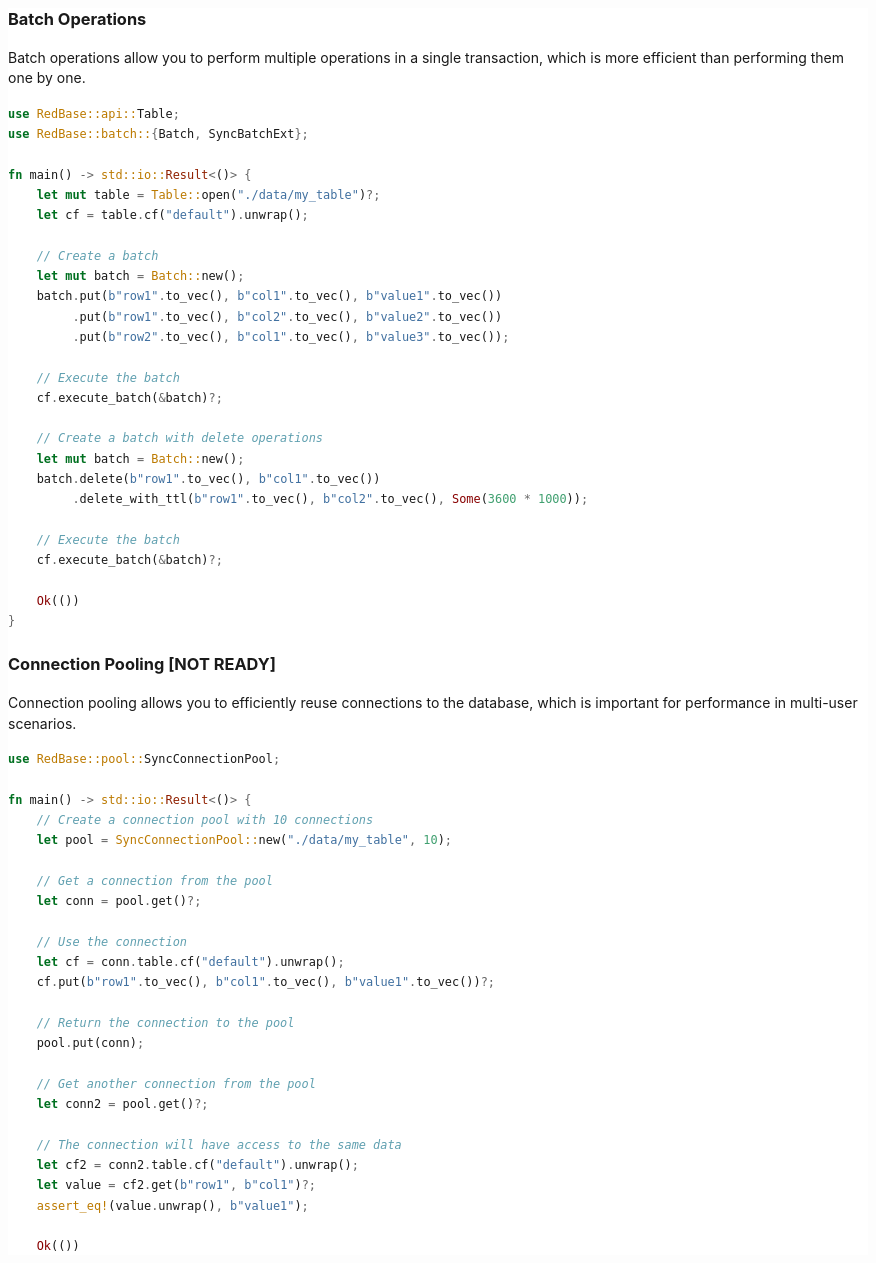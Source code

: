 ### Batch Operations

Batch operations allow you to perform multiple operations in a single transaction, which is more efficient than performing them one by one.

```rust
use RedBase::api::Table;
use RedBase::batch::{Batch, SyncBatchExt};

fn main() -> std::io::Result<()> {
    let mut table = Table::open("./data/my_table")?;
    let cf = table.cf("default").unwrap();

    // Create a batch
    let mut batch = Batch::new();
    batch.put(b"row1".to_vec(), b"col1".to_vec(), b"value1".to_vec())
         .put(b"row1".to_vec(), b"col2".to_vec(), b"value2".to_vec())
         .put(b"row2".to_vec(), b"col1".to_vec(), b"value3".to_vec());

    // Execute the batch
    cf.execute_batch(&batch)?;

    // Create a batch with delete operations
    let mut batch = Batch::new();
    batch.delete(b"row1".to_vec(), b"col1".to_vec())
         .delete_with_ttl(b"row1".to_vec(), b"col2".to_vec(), Some(3600 * 1000));

    // Execute the batch
    cf.execute_batch(&batch)?;

    Ok(())
}
```

### Connection Pooling [NOT READY]

Connection pooling allows you to efficiently reuse connections to the database, which is important for performance in multi-user scenarios.

```rust
use RedBase::pool::SyncConnectionPool;

fn main() -> std::io::Result<()> {
    // Create a connection pool with 10 connections
    let pool = SyncConnectionPool::new("./data/my_table", 10);

    // Get a connection from the pool
    let conn = pool.get()?;

    // Use the connection
    let cf = conn.table.cf("default").unwrap();
    cf.put(b"row1".to_vec(), b"col1".to_vec(), b"value1".to_vec())?;

    // Return the connection to the pool
    pool.put(conn);

    // Get another connection from the pool
    let conn2 = pool.get()?;

    // The connection will have access to the same data
    let cf2 = conn2.table.cf("default").unwrap();
    let value = cf2.get(b"row1", b"col1")?;
    assert_eq!(value.unwrap(), b"value1");

    Ok(())
```